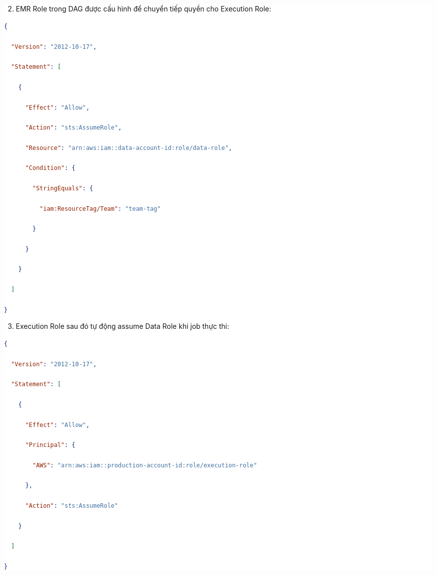



2. EMR Role trong DAG được cấu hình để chuyển tiếp quyền cho Execution Role:


```json
{

  "Version": "2012-10-17",

  "Statement": [

    {

      "Effect": "Allow",

      "Action": "sts:AssumeRole",

      "Resource": "arn:aws:iam::data-account-id:role/data-role",

      "Condition": {

        "StringEquals": {

          "iam:ResourceTag/Team": "team-tag"

        }

      }

    }

  ]

}
```


3. Execution Role sau đó tự động assume Data Role khi job thực thi:


```json
{

  "Version": "2012-10-17",

  "Statement": [

    {

      "Effect": "Allow",

      "Principal": {

        "AWS": "arn:aws:iam::production-account-id:role/execution-role"

      },

      "Action": "sts:AssumeRole"

    }

  ]

}
```
